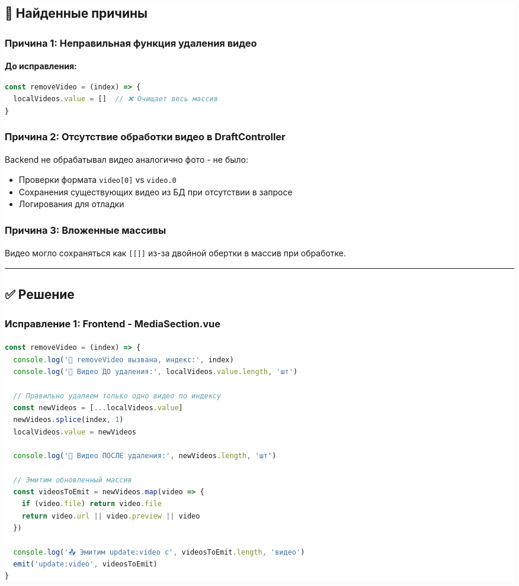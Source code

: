 
## 🔧 Найденные причины

### Причина 1: Неправильная функция удаления видео

**До исправления:**
```javascript
const removeVideo = (index) => {
  localVideos.value = []  // ❌ Очищает весь массив
}
```

### Причина 2: Отсутствие обработки видео в DraftController

Backend не обрабатывал видео аналогично фото - не было:
- Проверки формата `video[0]` vs `video.0`
- Сохранения существующих видео из БД при отсутствии в запросе
- Логирования для отладки

### Причина 3: Вложенные массивы

Видео могло сохраняться как `[[]]` из-за двойной обертки в массив при обработке.

---

## ✅ Решение

### Исправление 1: Frontend - MediaSection.vue

```javascript
const removeVideo = (index) => {
  console.log('🎥 removeVideo вызвана, индекс:', index)
  console.log('🎥 Видео ДО удаления:', localVideos.value.length, 'шт')
  
  // Правильно удаляем только одно видео по индексу
  const newVideos = [...localVideos.value]
  newVideos.splice(index, 1)
  localVideos.value = newVideos
  
  console.log('🎥 Видео ПОСЛЕ удаления:', newVideos.length, 'шт')
  
  // Эмитим обновленный массив
  const videosToEmit = newVideos.map(video => {
    if (video.file) return video.file
    return video.url || video.preview || video
  })
  
  console.log('📤 Эмитим update:video с', videosToEmit.length, 'видео')
  emit('update:video', videosToEmit)
}
```
